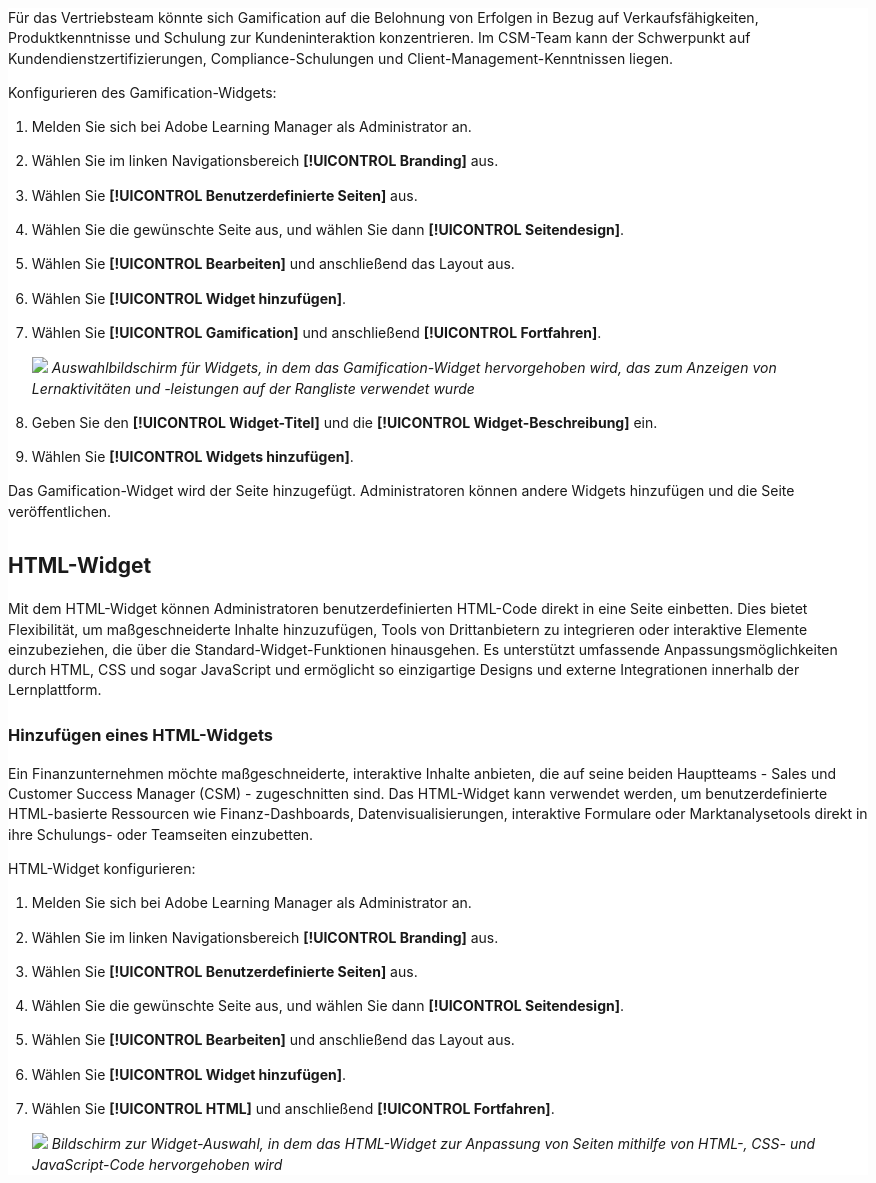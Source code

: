 Für das Vertriebsteam könnte sich Gamification auf die Belohnung von Erfolgen in Bezug auf Verkaufsfähigkeiten, Produktkenntnisse und Schulung zur Kundeninteraktion konzentrieren. Im CSM-Team kann der Schwerpunkt auf Kundendienstzertifizierungen, Compliance-Schulungen und Client-Management-Kenntnissen liegen.

Konfigurieren des Gamification-Widgets:

1. Melden Sie sich bei Adobe Learning Manager als Administrator an.
2. Wählen Sie im linken Navigationsbereich **[!UICONTROL Branding]** aus.
3. Wählen Sie **[!UICONTROL Benutzerdefinierte Seiten]** aus.
4. Wählen Sie die gewünschte Seite aus, und wählen Sie dann **[!UICONTROL Seitendesign]**.
5. Wählen Sie **[!UICONTROL Bearbeiten]** und anschließend das Layout aus.
6. Wählen Sie **[!UICONTROL Widget hinzufügen]**.
7. Wählen Sie **[!UICONTROL Gamification]** und anschließend **[!UICONTROL Fortfahren]**.

   ![](assets/select-gamification.png)
   _Auswahlbildschirm für Widgets, in dem das Gamification-Widget hervorgehoben wird, das zum Anzeigen von Lernaktivitäten und -leistungen auf der Rangliste verwendet wurde_

8. Geben Sie den **[!UICONTROL Widget-Titel]** und die **[!UICONTROL Widget-Beschreibung]** ein.
9. Wählen Sie **[!UICONTROL Widgets hinzufügen]**.

Das Gamification-Widget wird der Seite hinzugefügt. Administratoren können andere Widgets hinzufügen und die Seite veröffentlichen.

## HTML-Widget

Mit dem HTML-Widget können Administratoren benutzerdefinierten HTML-Code direkt in eine Seite einbetten. Dies bietet Flexibilität, um maßgeschneiderte Inhalte hinzuzufügen, Tools von Drittanbietern zu integrieren oder interaktive Elemente einzubeziehen, die über die Standard-Widget-Funktionen hinausgehen. Es unterstützt umfassende Anpassungsmöglichkeiten durch HTML, CSS und sogar JavaScript und ermöglicht so einzigartige Designs und externe Integrationen innerhalb der Lernplattform.

### Hinzufügen eines HTML-Widgets

Ein Finanzunternehmen möchte maßgeschneiderte, interaktive Inhalte anbieten, die auf seine beiden Hauptteams - Sales und Customer Success Manager (CSM) - zugeschnitten sind. Das HTML-Widget kann verwendet werden, um benutzerdefinierte HTML-basierte Ressourcen wie Finanz-Dashboards, Datenvisualisierungen, interaktive Formulare oder Marktanalysetools direkt in ihre Schulungs- oder Teamseiten einzubetten.

HTML-Widget konfigurieren:

1. Melden Sie sich bei Adobe Learning Manager als Administrator an.
2. Wählen Sie im linken Navigationsbereich **[!UICONTROL Branding]** aus.
3. Wählen Sie **[!UICONTROL Benutzerdefinierte Seiten]** aus.
4. Wählen Sie die gewünschte Seite aus, und wählen Sie dann **[!UICONTROL Seitendesign]**.
5. Wählen Sie **[!UICONTROL Bearbeiten]** und anschließend das Layout aus.
6. Wählen Sie **[!UICONTROL Widget hinzufügen]**.
7. Wählen Sie **[!UICONTROL HTML]** und anschließend **[!UICONTROL Fortfahren]**.

   ![](assets/select-html.png)
   _Bildschirm zur Widget-Auswahl, in dem das HTML-Widget zur Anpassung von Seiten mithilfe von HTML-, CSS- und JavaScript-Code hervorgehoben wird_
